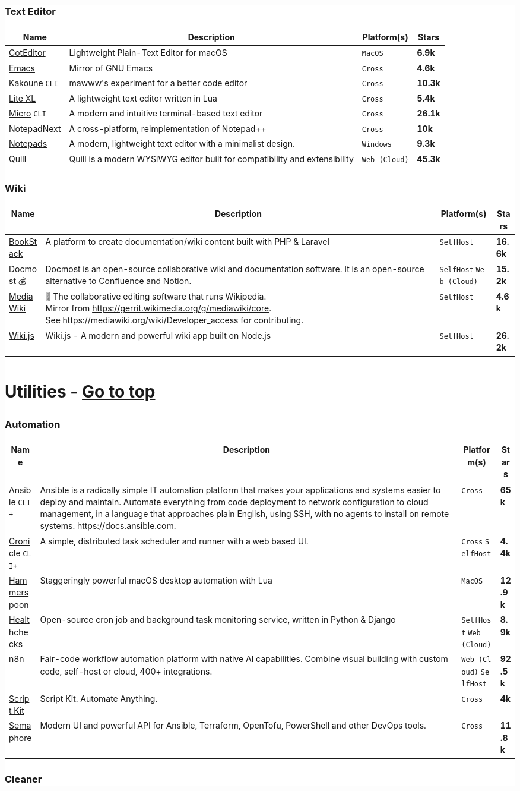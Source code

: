 ### Text Editor

| Name | Description | Platform(s) | Stars |
| --- | --- | --- | --- |
| [CotEditor](https://github.com/coteditor/CotEditor) | Lightweight Plain-Text Editor for macOS | `MacOS` | **6.9k** |
| [Emacs](https://github.com/emacs-mirror/emacs) | Mirror of GNU Emacs | `Cross` | **4.6k** |
| [Kakoune](https://github.com/mawww/kakoune) `CLI` | mawww's experiment for a better code editor | `Cross` | **10.3k** |
| [Lite XL](https://github.com/lite-xl/lite-xl) | A lightweight text editor written in Lua | `Cross` | **5.4k** |
| [Micro](https://github.com/zyedidia/micro) `CLI` | A modern and intuitive terminal-based text editor | `Cross` | **26.1k** |
| [NotepadNext](https://github.com/dail8859/NotepadNext) | A cross-platform, reimplementation of Notepad++ | `Cross` | **10k** |
| [Notepads](https://github.com/0x7c13/Notepads) | A modern, lightweight text editor with a minimalist design. | `Windows` | **9.3k** |
| [Quill](https://github.com/slab/quill) | Quill is a modern WYSIWYG editor built for compatibility and extensibility | `Web (Cloud)` | **45.3k** |

### Wiki

| Name | Description | Platform(s) | Stars |
| --- | --- | --- | --- |
| [BookStack](https://github.com/BookStackApp/BookStack) | A platform to create documentation/wiki content built with PHP & Laravel | `SelfHost` | **16.6k** |
| [Docmost](https://github.com/docmost/docmost) 💰 | Docmost is an open-source collaborative wiki and documentation software. It is an open-source alternative to Confluence and Notion. | `SelfHost` `Web (Cloud)` | **15.2k** |
| [MediaWiki](https://github.com/wikimedia/mediawiki) | 🌻 The collaborative editing software that runs Wikipedia. Mirror from https://gerrit.wikimedia.org/g/mediawiki/core. See https://mediawiki.org/wiki/Developer_access for contributing. | `SelfHost` | **4.6k** |
| [Wiki.js](https://github.com/requarks/wiki) | Wiki.js - A modern and powerful wiki app built on Node.js | `SelfHost` | **26.2k** |

# Utilities - [Go to top](#table-of-contents)

### Automation

| Name | Description | Platform(s) | Stars |
| --- | --- | --- | --- |
| [Ansible](https://github.com/ansible/ansible) `CLI+` | Ansible is a radically simple IT automation platform that makes your applications and systems easier to deploy and maintain. Automate everything from code deployment to network configuration to cloud management, in a language that approaches plain English, using SSH, with no agents to install on remote systems. https://docs.ansible.com. | `Cross` | **65k** |
| [Cronicle](https://github.com/jhuckaby/Cronicle) `CLI+` | A simple, distributed task scheduler and runner with a web based UI. | `Cross` `SelfHost` | **4.4k** |
| [Hammerspoon](https://github.com/Hammerspoon/hammerspoon) | Staggeringly powerful macOS desktop automation with Lua | `MacOS` | **12.9k** |
| [Healthchecks](https://github.com/healthchecks/healthchecks) | Open-source cron job and background task monitoring service, written in Python & Django | `SelfHost` `Web (Cloud)` | **8.9k** |
| [n8n](https://github.com/n8n-io/n8n) | Fair-code workflow automation platform with native AI capabilities. Combine visual building with custom code, self-host or cloud, 400+ integrations. | `Web (Cloud)` `SelfHost` | **92.5k** |
| [Script Kit](https://github.com/johnlindquist/kit) | Script Kit. Automate Anything. | `Cross` | **4k** |
| [Semaphore](https://github.com/semaphoreui/semaphore) | Modern UI and powerful API for Ansible, Terraform, OpenTofu, PowerShell and other DevOps tools. | `Cross` | **11.8k** |

### Cleaner
